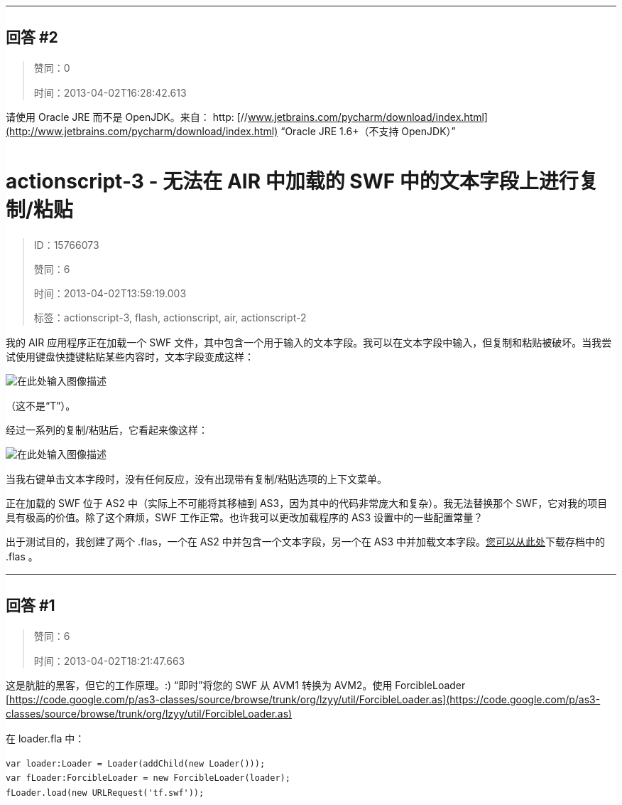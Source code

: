 * * *

## 回答 #2

> 赞同：0
> 
> 时间：2013-04-02T16:28:42.613

请使用 Oracle JRE 而不是 OpenJDK。来自： http: [//www.jetbrains.com/pycharm/download/index.html](http://www.jetbrains.com/pycharm/download/index.html) “Oracle JRE 1.6+（不支持 OpenJDK）”

# actionscript-3 - 无法在 AIR 中加载的 SWF 中的文本字段上进行复制/粘贴

> ID：15766073
> 
> 赞同：6
> 
> 时间：2013-04-02T13:59:19.003
> 
> 标签：actionscript-3, flash, actionscript, air, actionscript-2

我的 AIR 应用程序正在加载一个 SWF 文件，其中包含一个用于输入的文本字段。我可以在文本字段中输入，但复制和粘贴被破坏。当我尝试使用键盘快捷键粘贴某些内容时，文本字段变成这样：

![在此处输入图像描述](https://i.stack.imgur.com/CoCS6.png)

（这不是“T”）。

经过一系列的复制/粘贴后，它看起来像这样：

![在此处输入图像描述](https://i.stack.imgur.com/Nn5m8.png)

当我右键单击文本字段时，没有任何反应，没有出现带有复制/粘贴选项的上下文菜单。

正在加载的 SWF 位于 AS2 中（实际上不可能将其移植到 AS3，因为其中的代码非常庞大和复杂）。我无法替换那个 SWF，它对我的​​项目具有极高的价值。除了这个麻烦，SWF 工作正常。也许我可以更改加载程序的 AS3 设置中的一些配置常量？

出于测试目的，我创建了两个 .flas，一个在 AS2 中并包含一个文本字段，另一个在 AS3 中并加载文本字段。[您可以从此处](https://s3.amazonaws.com/pleoso/TextFieldLoader.zip)下载存档中的 .flas 。

* * *

## 回答 #1

> 赞同：6
> 
> 时间：2013-04-02T18:21:47.663

这是肮脏的黑客，但它的工作原理。:) “即时”将您的 SWF 从 AVM1 转换为 AVM2。使用 ForcibleLoader [https://code.google.com/p/as3-classes/source/browse/trunk/org/lzyy/util/ForcibleLoader.as](https://code.google.com/p/as3-classes/source/browse/trunk/org/lzyy/util/ForcibleLoader.as)

在 loader.fla 中：

```
var loader:Loader = Loader(addChild(new Loader()));
var fLoader:ForcibleLoader = new ForcibleLoader(loader);
fLoader.load(new URLRequest('tf.swf')); 
```
